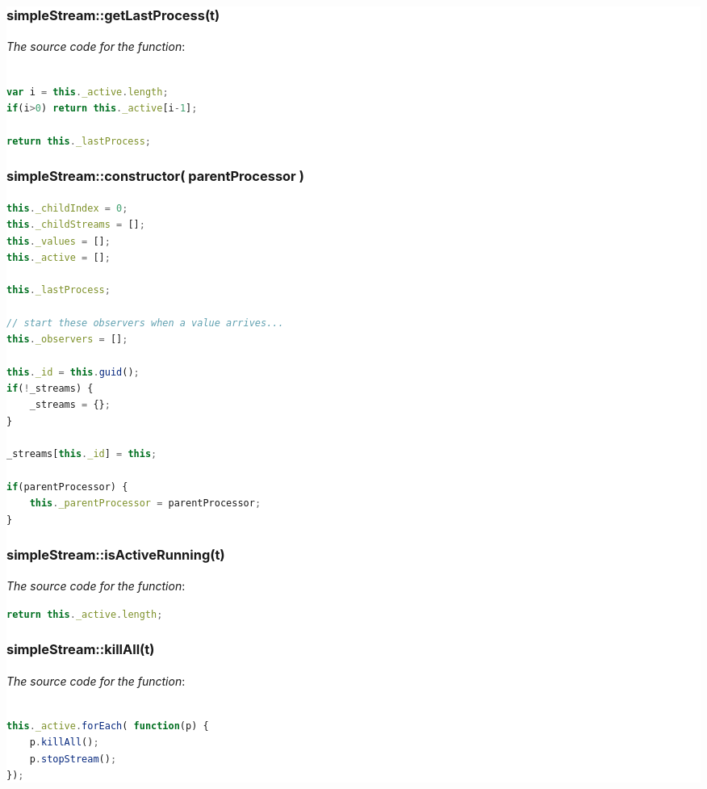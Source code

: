 ### <a name="simpleStream_getLastProcess"></a>simpleStream::getLastProcess(t)


*The source code for the function*:
```javascript

var i = this._active.length;
if(i>0) return this._active[i-1];

return this._lastProcess;
```

### simpleStream::constructor( parentProcessor )

```javascript
this._childIndex = 0;
this._childStreams = [];
this._values = [];
this._active = [];

this._lastProcess;

// start these observers when a value arrives...
this._observers = [];

this._id = this.guid();
if(!_streams) {
    _streams = {};
}

_streams[this._id] = this;

if(parentProcessor) {
    this._parentProcessor = parentProcessor;
}

```
        
### <a name="simpleStream_isActiveRunning"></a>simpleStream::isActiveRunning(t)


*The source code for the function*:
```javascript
return this._active.length;
```

### <a name="simpleStream_killAll"></a>simpleStream::killAll(t)


*The source code for the function*:
```javascript

this._active.forEach( function(p) {
    p.killAll();
    p.stopStream(); 
});
```
